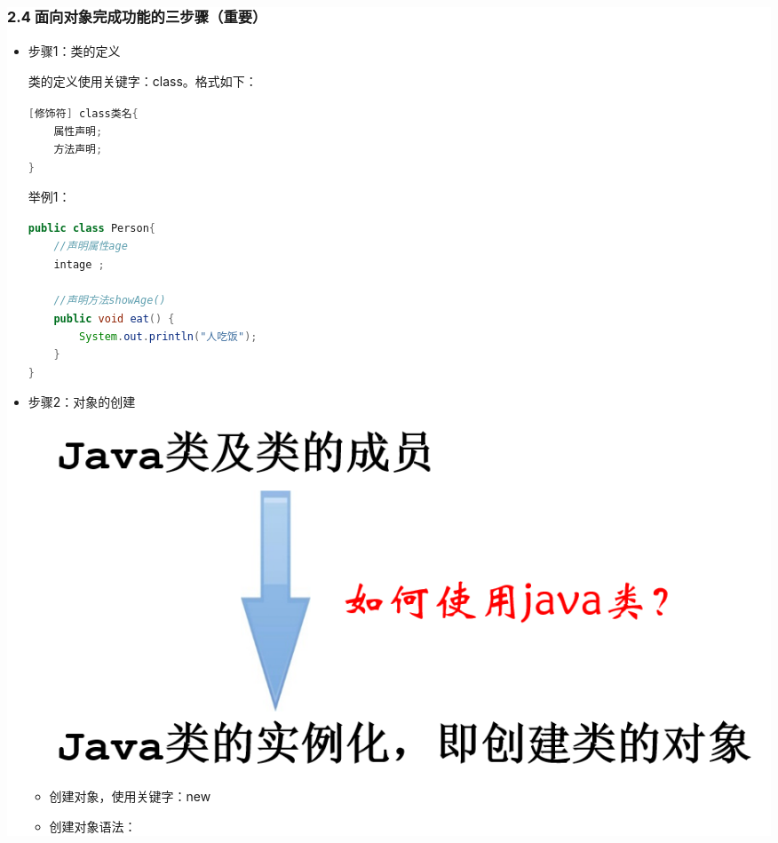 ### 2.4 面向对象完成功能的三步骤（重要）

- 步骤1：类的定义

    类的定义使用关键字：class。格式如下：

    ```java
    [修饰符] class类名{
        属性声明;
        方法声明;
    }
    ```

    举例1：

    ```java
    public class Person{
        //声明属性age
        intage ;

        //声明方法showAge()
        public void eat() {
            System.out.println("人吃饭");
        }
    }
    ```

-  步骤2：对象的创建

    ![](/java/lang/base/06/1757615082-3a11068d86436b3542a8ba14c80ee5ec.png)

    *   创建对象，使用关键字：new
        

    *   创建对象语法：
        